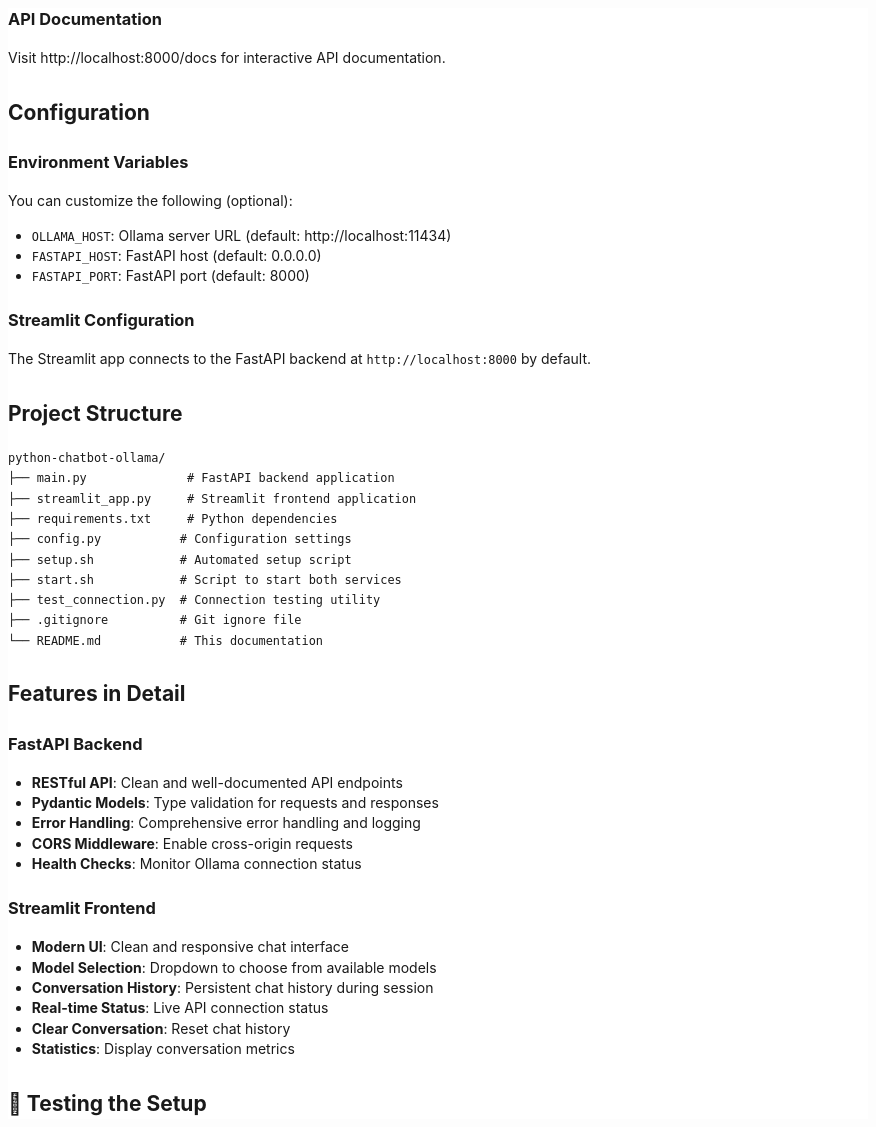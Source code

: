 ### API Documentation
Visit http://localhost:8000/docs for interactive API documentation.

## Configuration

### Environment Variables
You can customize the following (optional):
- `OLLAMA_HOST`: Ollama server URL (default: http://localhost:11434)
- `FASTAPI_HOST`: FastAPI host (default: 0.0.0.0)
- `FASTAPI_PORT`: FastAPI port (default: 8000)

### Streamlit Configuration
The Streamlit app connects to the FastAPI backend at `http://localhost:8000` by default.

## Project Structure

```
python-chatbot-ollama/
├── main.py              # FastAPI backend application
├── streamlit_app.py     # Streamlit frontend application
├── requirements.txt     # Python dependencies
├── config.py           # Configuration settings
├── setup.sh            # Automated setup script
├── start.sh            # Script to start both services
├── test_connection.py  # Connection testing utility
├── .gitignore          # Git ignore file
└── README.md           # This documentation
```

## Features in Detail

### FastAPI Backend
- **RESTful API**: Clean and well-documented API endpoints
- **Pydantic Models**: Type validation for requests and responses
- **Error Handling**: Comprehensive error handling and logging
- **CORS Middleware**: Enable cross-origin requests
- **Health Checks**: Monitor Ollama connection status

### Streamlit Frontend
- **Modern UI**: Clean and responsive chat interface
- **Model Selection**: Dropdown to choose from available models
- **Conversation History**: Persistent chat history during session
- **Real-time Status**: Live API connection status
- **Clear Conversation**: Reset chat history
- **Statistics**: Display conversation metrics

## 🧪 Testing the Setup
